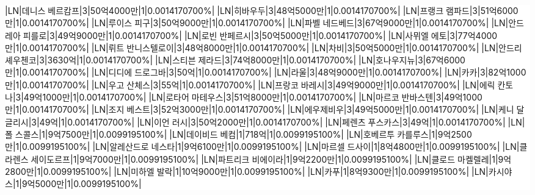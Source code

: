 |LN|데니스 베르캄프|3|50억4000만|1|0.0014170700%|
|LN|히바우두|3|48억5000만|1|0.0014170700%|
|LN|프랭크 램파드|3|51억6000만|1|0.0014170700%|
|LN|루이스 피구|3|50억9000만|1|0.0014170700%|
|LN|파벨 네드베드|3|67억9000만|1|0.0014170700%|
|LN|안드레아 피를로|3|49억9000만|1|0.0014170700%|
|LN|로빈 반페르시|3|50억5000만|1|0.0014170700%|
|LN|사뮈엘 에토|3|77억4000만|1|0.0014170700%|
|LN|뤼트 반니스텔로이|3|48억8000만|1|0.0014170700%|
|LN|차비|3|50억5000만|1|0.0014170700%|
|LN|안드리 셰우첸코|3|3630억|1|0.0014170700%|
|LN|스티븐 제라드|3|74억8000만|1|0.0014170700%|
|LN|호나우지뉴|3|67억6000만|1|0.0014170700%|
|LN|디디에 드로그바|3|50억|1|0.0014170700%|
|LN|라울|3|48억9000만|1|0.0014170700%|
|LN|카카|3|82억1000만|1|0.0014170700%|
|LN|우고 산체스|3|55억|1|0.0014170700%|
|LN|프랑코 바레시|3|49억9000만|1|0.0014170700%|
|LN|에릭 칸토나|3|49억1000만|1|0.0014170700%|
|LN|로타어 마테우스|3|51억8000만|1|0.0014170700%|
|LN|마르코 반바스텐|3|49억1000만|1|0.0014170700%|
|LN|조지 베스트|3|52억3000만|1|0.0014170700%|
|LN|에우제비우|3|49억5000만|1|0.0014170700%|
|LN|케니 달글리시|3|49억|1|0.0014170700%|
|LN|이언 러시|3|50억2000만|1|0.0014170700%|
|LN|페렌츠 푸스카스|3|49억|1|0.0014170700%|
|LN|폴 스콜스|1|9억7500만|1|0.0099195100%|
|LN|데이비드 베컴|1|718억|1|0.0099195100%|
|LN|호베르투 카를루스|1|9억2500만|1|0.0099195100%|
|LN|알레산드로 네스타|1|9억6100만|1|0.0099195100%|
|LN|마르셀 드사이|1|8억4800만|1|0.0099195100%|
|LN|클라렌스 세이도르프|1|9억7000만|1|0.0099195100%|
|LN|파트리크 비에이라|1|9억2200만|1|0.0099195100%|
|LN|클로드 마켈렐레|1|9억2800만|1|0.0099195100%|
|LN|미하엘 발락|1|10억9000만|1|0.0099195100%|
|LN|카푸|1|8억9300만|1|0.0099195100%|
|LN|카시야스|1|9억5000만|1|0.0099195100%|